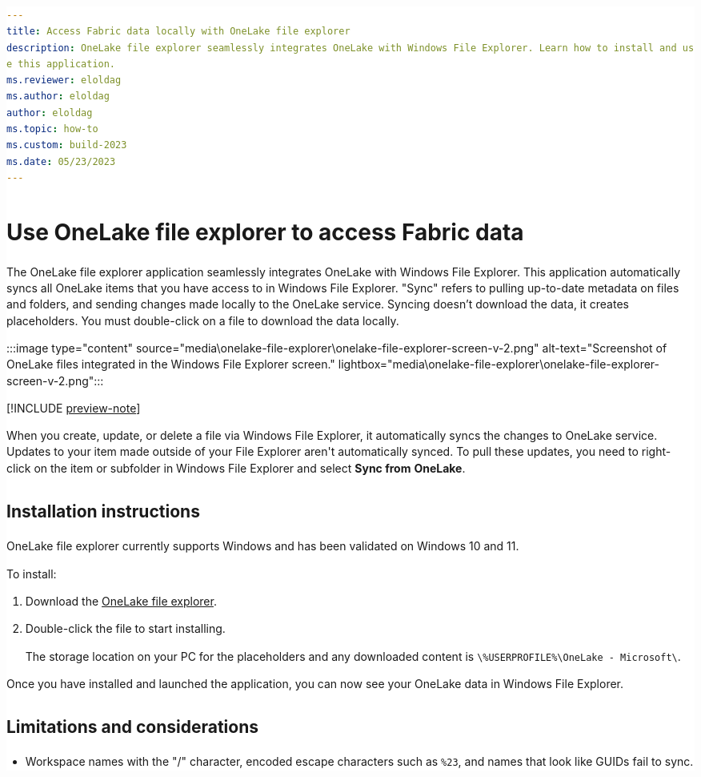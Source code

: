 ```yaml
---
title: Access Fabric data locally with OneLake file explorer
description: OneLake file explorer seamlessly integrates OneLake with Windows File Explorer. Learn how to install and use this application.
ms.reviewer: eloldag
ms.author: eloldag
author: eloldag
ms.topic: how-to
ms.custom: build-2023
ms.date: 05/23/2023
---
```


# Use OneLake file explorer to access Fabric data

The OneLake file explorer application seamlessly integrates OneLake with Windows File Explorer. This application automatically syncs all OneLake items that you have access to in Windows File Explorer. "Sync" refers to pulling up-to-date metadata on files and folders, and sending changes made locally to the OneLake service. Syncing doesn’t download the data, it creates placeholders. You must double-click on a file to download the data locally.

:::image type="content" source="media\onelake-file-explorer\onelake-file-explorer-screen-v-2.png" alt-text="Screenshot of OneLake files integrated in the Windows File Explorer screen." lightbox="media\onelake-file-explorer\onelake-file-explorer-screen-v-2.png":::

[!INCLUDE [preview-note](../includes/preview-note.md)]

When you create, update, or delete a file via Windows File Explorer, it automatically syncs the changes to OneLake service. Updates to your item made outside of your File Explorer aren't automatically synced. To pull these updates, you need to right-click on the item or subfolder in Windows File Explorer and select **Sync from** **OneLake**.

## Installation instructions

OneLake file explorer currently supports Windows and has been validated on Windows 10 and 11.

To install:

1. Download the [OneLake file explorer](https://go.microsoft.com/fwlink/?linkid=2235671).

1. Double-click the file to start installing.

   The storage location on your PC for the placeholders and any downloaded content is `\%USERPROFILE%\OneLake - Microsoft\`.

Once you have installed and launched the application, you can now see your OneLake data in Windows File Explorer.

## Limitations and considerations

- Workspace names with the "/" character, encoded escape characters such as `%23`, and names that look like GUIDs fail to sync.
